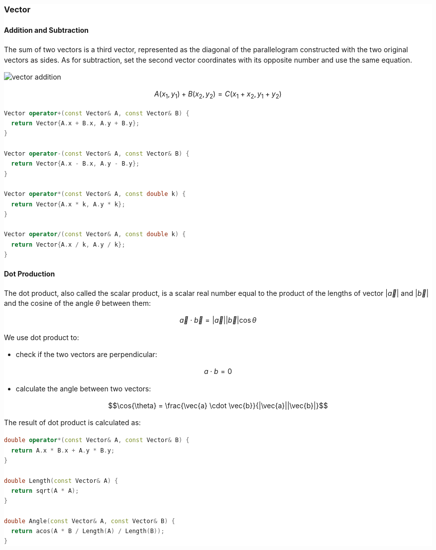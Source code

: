 ### Vector
#### Addition and Subtraction

The sum of two vectors is a third vector, represented as the diagonal of the parallelogram constructed with the two original vectors as sides. As for subtraction, set the second vector coordinates with its opposite number and use the same equation.

![vector addition](images/2d_geometry/vector_addition.png)

$$
A(x_1, y_1) + B(x_2, y_2) = C(x_1 + x_2, y_1 + y_2)
$$

```C++
Vector operator+(const Vector& A, const Vector& B) {
  return Vector{A.x + B.x, A.y + B.y};
}

Vector operator-(const Vector& A, const Vector& B) {
  return Vector{A.x - B.x, A.y - B.y};
}

Vector operator*(const Vector& A, const double k) {
  return Vector{A.x * k, A.y * k};
}

Vector operator/(const Vector& A, const double k) {
  return Vector{A.x / k, A.y / k};
}
```

#### Dot Production
The dot product, also called the scalar product, is a scalar real number equal to the product of the lengths of vector $|\vec{a}|$ and $|\vec{b}|$ and the cosine of the angle $\theta$ between them:

$$
\vec{a} \cdot \vec{b} = |\vec{a}||\vec{b}|\cos{\theta} 
$$

We use dot product to:

- check if the two vectors are perpendicular: 

$$a \cdot b = 0$$

- calculate the angle between two vectors:

$$\cos{\theta} = \frac{\vec{a} \cdot \vec{b}}{|\vec{a}||\vec{b}|}$$

The result of dot product is calculated as:

```C++
double operator*(const Vector& A, const Vector& B) {
  return A.x * B.x + A.y * B.y;
}

double Length(const Vector& A) {
  return sqrt(A * A);
}

double Angle(const Vector& A, const Vector& B) {
  return acos(A * B / Length(A) / Length(B));
}
```
